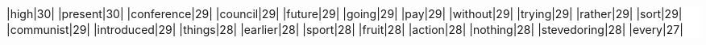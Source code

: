 |high|30|
|present|30|
|conference|29|
|council|29|
|future|29|
|going|29|
|pay|29|
|without|29|
|trying|29|
|rather|29|
|sort|29|
|communist|29|
|introduced|29|
|things|28|
|earlier|28|
|sport|28|
|fruit|28|
|action|28|
|nothing|28|
|stevedoring|28|
|every|27|
